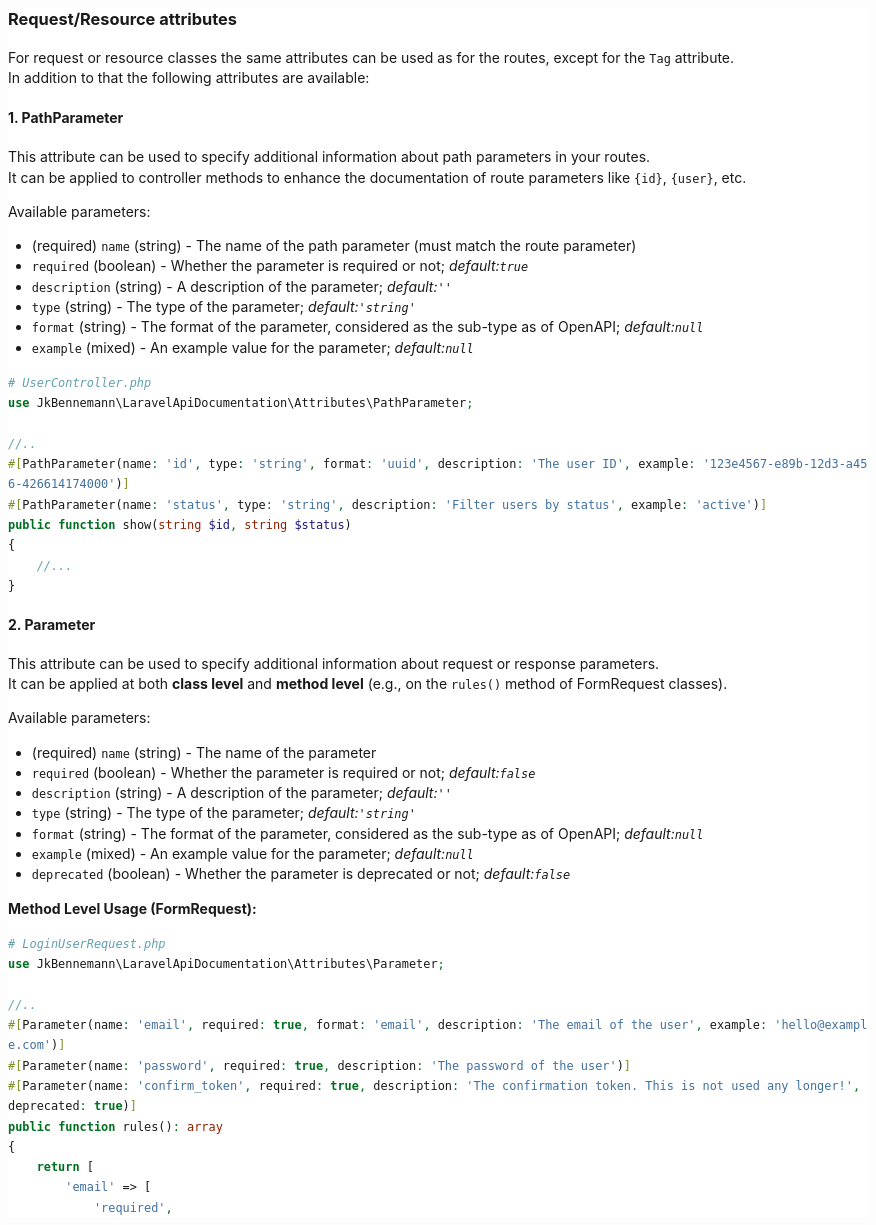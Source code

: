 ### Request/Resource attributes

For request or resource classes the same attributes can be used as for the routes, except for the `Tag` attribute.  
In addition to that the following attributes are available:

#### 1. PathParameter
This attribute can be used to specify additional information about path parameters in your routes.  
It can be applied to controller methods to enhance the documentation of route parameters like `{id}`, `{user}`, etc.

Available parameters:
- (required) `name` (string) - The name of the path parameter (must match the route parameter)
- `required` (boolean) - Whether the parameter is required or not; *default:`true`*
- `description` (string) - A description of the parameter; *default:`''`*
- `type` (string) - The type of the parameter; *default:`'string'`*
- `format` (string) - The format of the parameter, considered as the sub-type as of OpenAPI; *default:`null`*
- `example` (mixed) - An example value for the parameter; *default:`null`*

```php
# UserController.php
use JkBennemann\LaravelApiDocumentation\Attributes\PathParameter;

//..
#[PathParameter(name: 'id', type: 'string', format: 'uuid', description: 'The user ID', example: '123e4567-e89b-12d3-a456-426614174000')]
#[PathParameter(name: 'status', type: 'string', description: 'Filter users by status', example: 'active')]
public function show(string $id, string $status)
{
    //...
}
```

#### 2. Parameter
This attribute can be used to specify additional information about request or response parameters.  
It can be applied at both **class level** and **method level** (e.g., on the `rules()` method of FormRequest classes).

Available parameters:
- (required) `name` (string) - The name of the parameter
- `required` (boolean) - Whether the parameter is required or not; *default:`false`*
- `description` (string) - A description of the parameter; *default:`''`*
- `type` (string) - The type of the parameter; *default:`'string'`*
- `format` (string) - The format of the parameter, considered as the sub-type as of OpenAPI; *default:`null`*
- `example` (mixed) - An example value for the parameter; *default:`null`*
- `deprecated` (boolean) - Whether the parameter is deprecated or not; *default:`false`*

**Method Level Usage (FormRequest):**
```php
# LoginUserRequest.php
use JkBennemann\LaravelApiDocumentation\Attributes\Parameter;

//..
#[Parameter(name: 'email', required: true, format: 'email', description: 'The email of the user', example: 'hello@example.com')]
#[Parameter(name: 'password', required: true, description: 'The password of the user')]
#[Parameter(name: 'confirm_token', required: true, description: 'The confirmation token. This is not used any longer!', deprecated: true)]
public function rules(): array
{
    return [
        'email' => [
            'required',
```